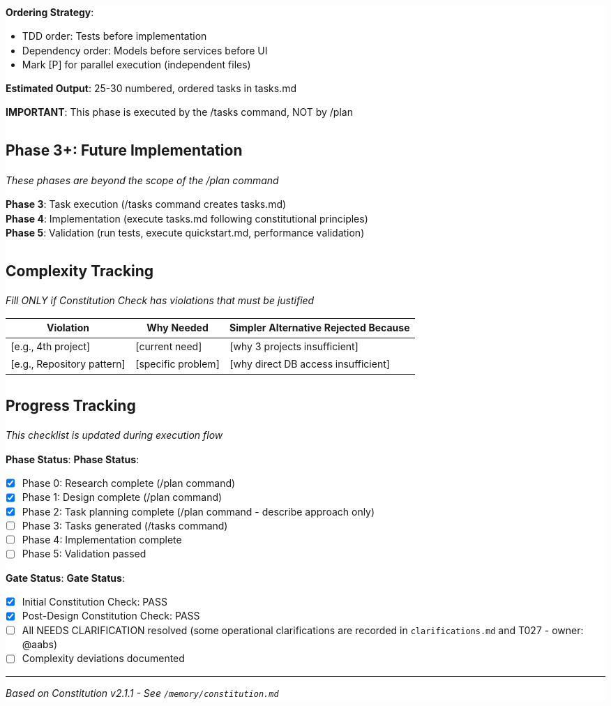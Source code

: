 **Ordering Strategy**:
- TDD order: Tests before implementation 
- Dependency order: Models before services before UI
- Mark [P] for parallel execution (independent files)

**Estimated Output**: 25-30 numbered, ordered tasks in tasks.md

**IMPORTANT**: This phase is executed by the /tasks command, NOT by /plan

## Phase 3+: Future Implementation
*These phases are beyond the scope of the /plan command*

**Phase 3**: Task execution (/tasks command creates tasks.md)  
**Phase 4**: Implementation (execute tasks.md following constitutional principles)  
**Phase 5**: Validation (run tests, execute quickstart.md, performance validation)

## Complexity Tracking
*Fill ONLY if Constitution Check has violations that must be justified*

| Violation | Why Needed | Simpler Alternative Rejected Because |
|-----------|------------|-------------------------------------|
| [e.g., 4th project] | [current need] | [why 3 projects insufficient] |
| [e.g., Repository pattern] | [specific problem] | [why direct DB access insufficient] |


## Progress Tracking
*This checklist is updated during execution flow*

**Phase Status**:
**Phase Status**:
- [x] Phase 0: Research complete (/plan command)
- [x] Phase 1: Design complete (/plan command)
- [x] Phase 2: Task planning complete (/plan command - describe approach only)
- [ ] Phase 3: Tasks generated (/tasks command)
- [ ] Phase 4: Implementation complete
- [ ] Phase 5: Validation passed

**Gate Status**:
**Gate Status**:
- [x] Initial Constitution Check: PASS
- [x] Post-Design Constitution Check: PASS
- [ ] All NEEDS CLARIFICATION resolved (some operational clarifications are recorded in `clarifications.md` and T027 - owner: @aabs)
- [ ] Complexity deviations documented

---
*Based on Constitution v2.1.1 - See `/memory/constitution.md`*
